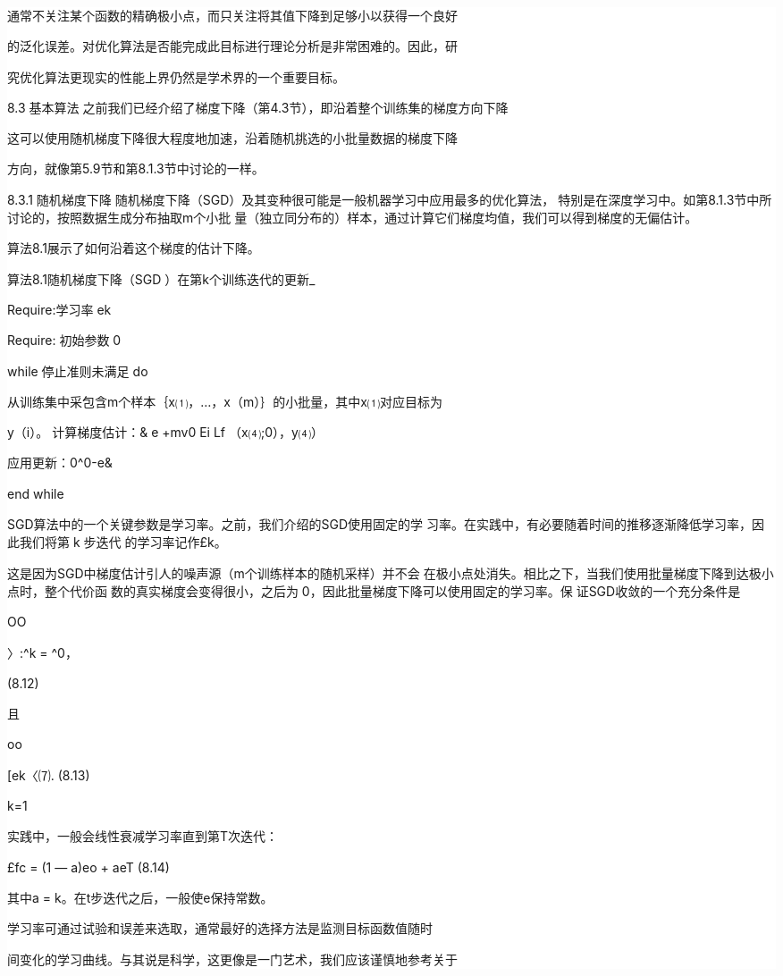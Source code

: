 通常不关注某个函数的精确极小点，而只关注将其值下降到足够小以获得一个良好

的泛化误差。对优化算法是否能完成此目标进行理论分析是非常困难的。因此，研

究优化算法更现实的性能上界仍然是学术界的一个重要目标。

8.3 基本算法
之前我们已经介绍了梯度下降（第4.3节），即沿着整个训练集的梯度方向下降

这可以使用随机梯度下降很大程度地加速，沿着随机挑选的小批量数据的梯度下降

方向，就像第5.9节和第8.1.3节中讨论的一样。

8.3.1 随机梯度下降
随机梯度下降（SGD）及其变种很可能是一般机器学习中应用最多的优化算法， 特别是在深度学习中。如第8.1.3节中所讨论的，按照数据生成分布抽取m个小批 量（独立同分布的）样本，通过计算它们梯度均值，我们可以得到梯度的无偏估计。

算法8.1展示了如何沿着这个梯度的估计下降。

算法8.1随机梯度下降（SGD ）在第k个训练迭代的更新_

Require:学习率 ek

Require: 初始参数 0

while 停止准则未满足 do

从训练集中采包含m个样本｛x⑴，…，x（m）｝的小批量，其中x⑴对应目标为

y（i）。
计算梯度估计：& e +mv0 Ei Lf （x⑷;0），y⑷）

应用更新：0^0-e&

end while

SGD算法中的一个关键参数是学习率。之前，我们介绍的SGD使用固定的学 习率。在实践中，有必要随着时间的推移逐渐降低学习率，因此我们将第 k 步迭代 的学习率记作£k。

这是因为SGD中梯度估计引人的噪声源（m个训练样本的随机采样）并不会 在极小点处消失。相比之下，当我们使用批量梯度下降到达极小点时，整个代价函 数的真实梯度会变得很小，之后为 0，因此批量梯度下降可以使用固定的学习率。保 证SGD收敛的一个充分条件是

OO

〉:^k = ^0，

(8.12)


且

oo

[ek〈⑺.    (8.13)

k=1

实践中，一般会线性衰减学习率直到第T次迭代：

£fc = (1 — a)eo + aeT    (8.14)

其中a = k。在t步迭代之后，一般使e保持常数。

学习率可通过试验和误差来选取，通常最好的选择方法是监测目标函数值随时

间变化的学习曲线。与其说是科学，这更像是一门艺术，我们应该谨慎地参考关于
